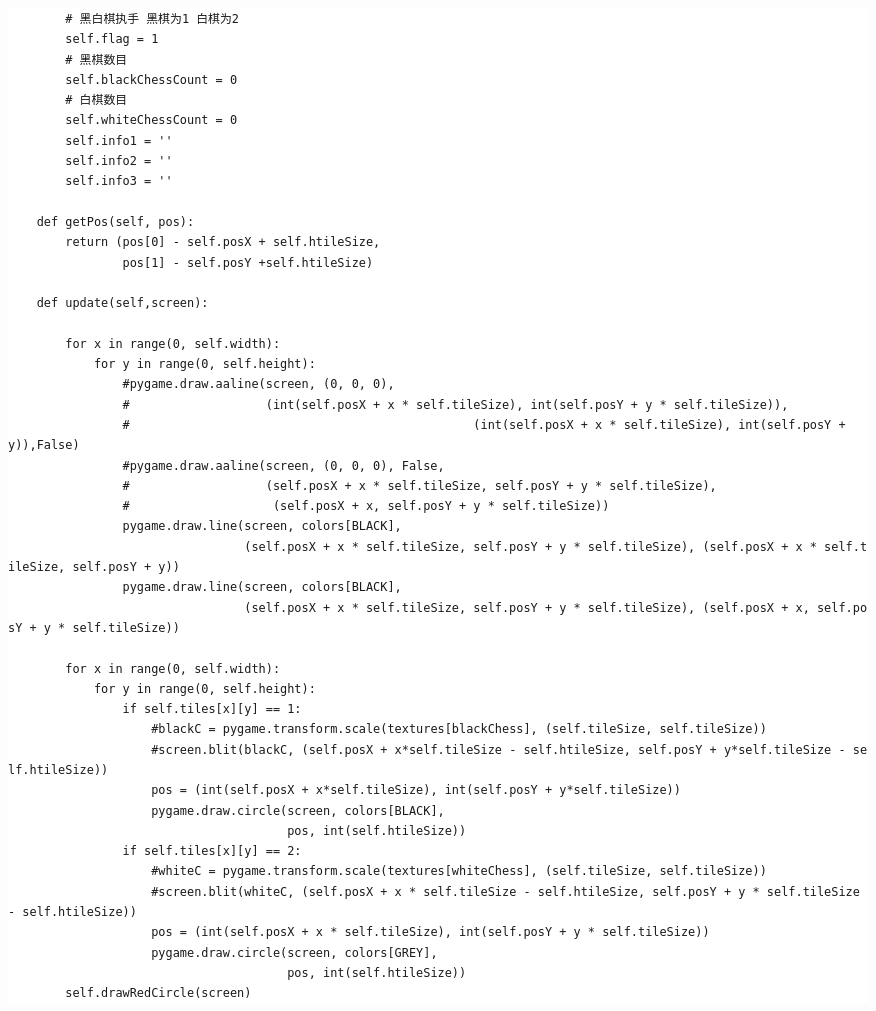 			# 黑白棋执手 黑棋为1 白棋为2
			self.flag = 1
			# 黑棋数目
			self.blackChessCount = 0
			# 白棋数目
			self.whiteChessCount = 0
			self.info1 = ''
			self.info2 = ''
			self.info3 = ''

		def getPos(self, pos):
			return (pos[0] - self.posX + self.htileSize,
					pos[1] - self.posY +self.htileSize)

		def update(self,screen):

			for x in range(0, self.width):
				for y in range(0, self.height):
					#pygame.draw.aaline(screen, (0, 0, 0),
					#					(int(self.posX + x * self.tileSize), int(self.posY + y * self.tileSize)),
					#												 (int(self.posX + x * self.tileSize), int(self.posY + y)),False)
					#pygame.draw.aaline(screen, (0, 0, 0), False,
					#					(self.posX + x * self.tileSize, self.posY + y * self.tileSize),
					#					 (self.posX + x, self.posY + y * self.tileSize))
					pygame.draw.line(screen, colors[BLACK],
									 (self.posX + x * self.tileSize, self.posY + y * self.tileSize), (self.posX + x * self.tileSize, self.posY + y))
					pygame.draw.line(screen, colors[BLACK],
									 (self.posX + x * self.tileSize, self.posY + y * self.tileSize), (self.posX + x, self.posY + y * self.tileSize))

			for x in range(0, self.width):
				for y in range(0, self.height):
					if self.tiles[x][y] == 1:
						#blackC = pygame.transform.scale(textures[blackChess], (self.tileSize, self.tileSize))
						#screen.blit(blackC, (self.posX + x*self.tileSize - self.htileSize, self.posY + y*self.tileSize - self.htileSize))
						pos = (int(self.posX + x*self.tileSize), int(self.posY + y*self.tileSize))
						pygame.draw.circle(screen, colors[BLACK],
										   pos, int(self.htileSize))
					if self.tiles[x][y] == 2:
						#whiteC = pygame.transform.scale(textures[whiteChess], (self.tileSize, self.tileSize))
						#screen.blit(whiteC, (self.posX + x * self.tileSize - self.htileSize, self.posY + y * self.tileSize - self.htileSize))
						pos = (int(self.posX + x * self.tileSize), int(self.posY + y * self.tileSize))
						pygame.draw.circle(screen, colors[GREY],
										   pos, int(self.htileSize))
			self.drawRedCircle(screen)
